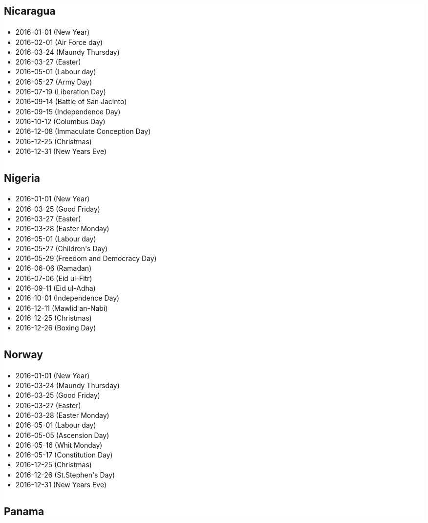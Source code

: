 ## Nicaragua

* 2016-01-01 (New Year)
* 2016-02-01 (Air Force day)
* 2016-03-24 (Maundy Thursday)
* 2016-03-27 (Easter)
* 2016-05-01 (Labour day)
* 2016-05-27 (Army Day)
* 2016-07-19 (Liberation Day)
* 2016-09-14 (Battle of San Jacinto)
* 2016-09-15 (Independence Day)
* 2016-10-12 (Columbus Day)
* 2016-12-08 (Immaculate Conception Day)
* 2016-12-25 (Christmas)
* 2016-12-31 (New Years Eve)

## Nigeria

* 2016-01-01 (New Year)
* 2016-03-25 (Good Friday)
* 2016-03-27 (Easter)
* 2016-03-28 (Easter Monday)
* 2016-05-01 (Labour day)
* 2016-05-27 (Children's Day)
* 2016-05-29 (Freedom and Democracy Day)
* 2016-06-06 (Ramadan)
* 2016-07-06 (Eid ul-Fitr)
* 2016-09-11 (Eid ul-Adha)
* 2016-10-01 (Independence Day)
* 2016-12-11 (Mawlid an-Nabi)
* 2016-12-25 (Christmas)
* 2016-12-26 (Boxing Day)

## Norway

* 2016-01-01 (New Year)
* 2016-03-24 (Maundy Thursday)
* 2016-03-25 (Good Friday)
* 2016-03-27 (Easter)
* 2016-03-28 (Easter Monday)
* 2016-05-01 (Labour day)
* 2016-05-05 (Ascension Day)
* 2016-05-16 (Whit Monday)
* 2016-05-17 (Constitution Day)
* 2016-12-25 (Christmas)
* 2016-12-26 (St.Stephen's Day)
* 2016-12-31 (New Years Eve)

## Panama
